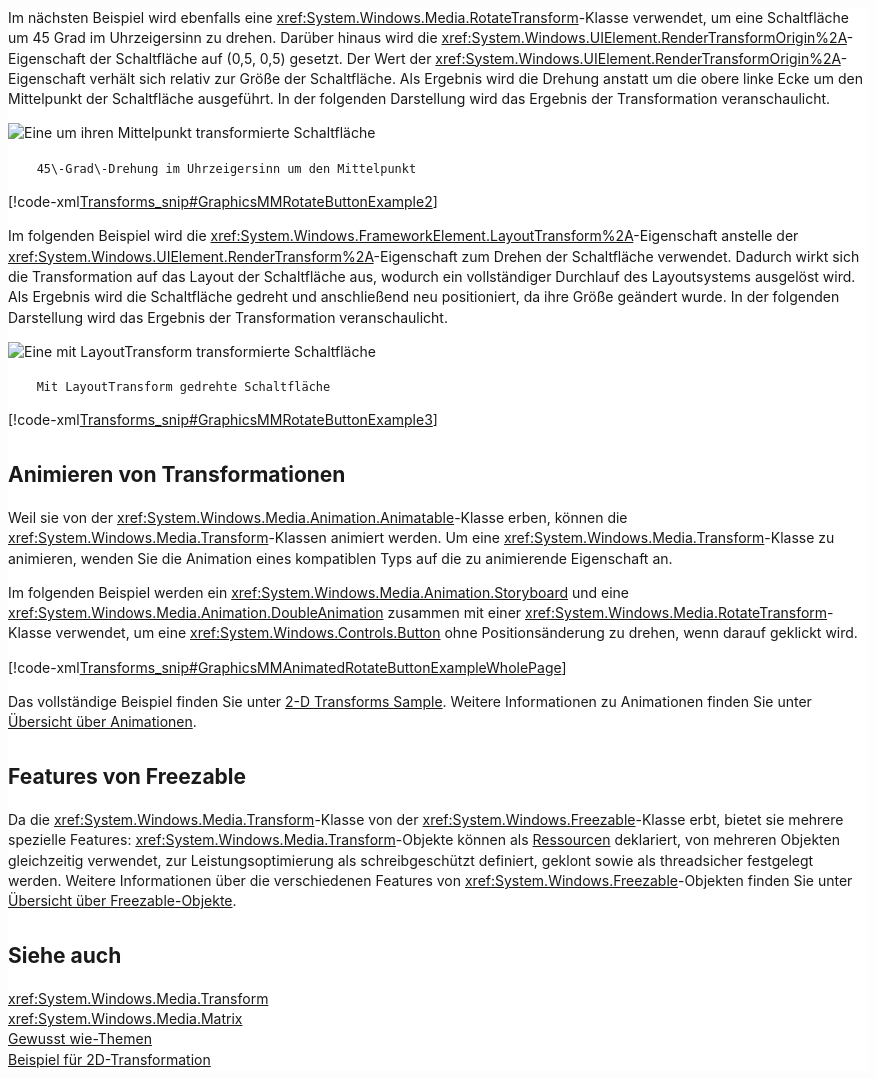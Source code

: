  Im nächsten Beispiel wird ebenfalls eine <xref:System.Windows.Media.RotateTransform>\-Klasse verwendet, um eine Schaltfläche um 45 Grad im Uhrzeigersinn zu drehen. Darüber hinaus wird die <xref:System.Windows.UIElement.RenderTransformOrigin%2A>\-Eigenschaft der Schaltfläche auf \(0,5, 0,5\) gesetzt.  Der Wert der <xref:System.Windows.UIElement.RenderTransformOrigin%2A>\-Eigenschaft verhält sich relativ zur Größe der Schaltfläche.  Als Ergebnis wird die Drehung anstatt um die obere linke Ecke um den Mittelpunkt der Schaltfläche ausgeführt.  In der folgenden Darstellung wird das Ergebnis der Transformation veranschaulicht.  
  
 ![Eine um ihren Mittelpunkt transformierte Schaltfläche](../../../../docs/framework/wpf/graphics-multimedia/media/graphicsmm-rendertransformrelativecenter.png "graphicsmm\_RenderTransformRelativeCenter")  
  
        45\-Grad\-Drehung im Uhrzeigersinn um den Mittelpunkt  
  
 [!code-xml[Transforms_snip#GraphicsMMRotateButtonExample2](../../../../samples/snippets/csharp/VS_Snippets_Wpf/Transforms_snip/CS/ButtonRotateTransformExample.xaml#graphicsmmrotatebuttonexample2)]  
  
 Im folgenden Beispiel wird die <xref:System.Windows.FrameworkElement.LayoutTransform%2A>\-Eigenschaft anstelle der <xref:System.Windows.UIElement.RenderTransform%2A>\-Eigenschaft zum Drehen der Schaltfläche verwendet.  Dadurch wirkt sich die Transformation auf das Layout der Schaltfläche aus, wodurch ein vollständiger Durchlauf des Layoutsystems ausgelöst wird.  Als Ergebnis wird die Schaltfläche gedreht und anschließend neu positioniert, da ihre Größe geändert wurde.  In der folgenden Darstellung wird das Ergebnis der Transformation veranschaulicht.  
  
 ![Eine mit LayoutTransform transformierte Schaltfläche](../../../../docs/framework/wpf/graphics-multimedia/media/graphicsmm-layouttransform.png "graphicsmm\_LayoutTransform")  
  
        Mit LayoutTransform gedrehte Schaltfläche  
  
 [!code-xml[Transforms_snip#GraphicsMMRotateButtonExample3](../../../../samples/snippets/csharp/VS_Snippets_Wpf/Transforms_snip/CS/ButtonRotateTransformExample.xaml#graphicsmmrotatebuttonexample3)]  
  
<a name="animate_transforms"></a>   
## Animieren von Transformationen  
 Weil sie von der <xref:System.Windows.Media.Animation.Animatable>\-Klasse erben, können die <xref:System.Windows.Media.Transform>\-Klassen animiert werden.  Um eine <xref:System.Windows.Media.Transform>\-Klasse zu animieren, wenden Sie die Animation eines kompatiblen Typs auf die zu animierende Eigenschaft an.  
  
 Im folgenden Beispiel werden ein <xref:System.Windows.Media.Animation.Storyboard> und eine <xref:System.Windows.Media.Animation.DoubleAnimation> zusammen mit einer <xref:System.Windows.Media.RotateTransform>\-Klasse verwendet, um eine <xref:System.Windows.Controls.Button> ohne Positionsänderung zu drehen, wenn darauf geklickt wird.  
  
 [!code-xml[Transforms_snip#GraphicsMMAnimatedRotateButtonExampleWholePage](../../../../samples/snippets/csharp/VS_Snippets_Wpf/Transforms_snip/CS/ButtonAnimatedRotateTransformExample.xaml#graphicsmmanimatedrotatebuttonexamplewholepage)]  
  
 Das vollständige Beispiel finden Sie unter [2\-D Transforms Sample](http://go.microsoft.com/fwlink/?LinkID=158252).  Weitere Informationen zu Animationen finden Sie unter [Übersicht über Animationen](../../../../docs/framework/wpf/graphics-multimedia/animation-overview.md).  
  
<a name="freezable_features"></a>   
## Features von Freezable  
 Da die <xref:System.Windows.Media.Transform>\-Klasse von der <xref:System.Windows.Freezable>\-Klasse erbt, bietet sie mehrere spezielle Features: <xref:System.Windows.Media.Transform>\-Objekte können als [Ressourcen](../../../../docs/framework/wpf/advanced/xaml-resources.md) deklariert, von mehreren Objekten gleichzeitig verwendet, zur Leistungsoptimierung als schreibgeschützt definiert, geklont sowie als threadsicher festgelegt werden.  Weitere Informationen über die verschiedenen Features von <xref:System.Windows.Freezable>\-Objekten finden Sie unter [Übersicht über Freezable\-Objekte](../../../../docs/framework/wpf/advanced/freezable-objects-overview.md).  
  
## Siehe auch  
 <xref:System.Windows.Media.Transform>   
 <xref:System.Windows.Media.Matrix>   
 [Gewusst wie\-Themen](../../../../docs/framework/wpf/graphics-multimedia/transformations-how-to-topics.md)   
 [Beispiel für 2D\-Transformation](http://go.microsoft.com/fwlink/?LinkID=158252)